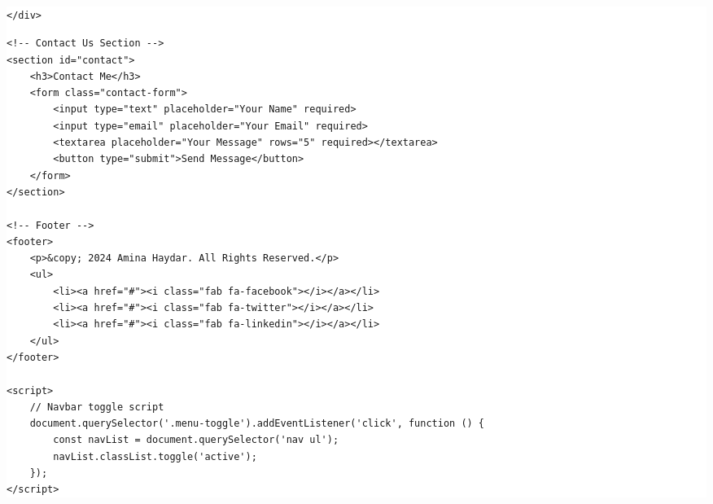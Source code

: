     </div>
</section>


    <!-- Contact Us Section -->
    <section id="contact">
        <h3>Contact Me</h3>
        <form class="contact-form">
            <input type="text" placeholder="Your Name" required>
            <input type="email" placeholder="Your Email" required>
            <textarea placeholder="Your Message" rows="5" required></textarea>
            <button type="submit">Send Message</button>
        </form>
    </section>

    <!-- Footer -->
    <footer>
        <p>&copy; 2024 Amina Haydar. All Rights Reserved.</p>
        <ul>
            <li><a href="#"><i class="fab fa-facebook"></i></a></li>
            <li><a href="#"><i class="fab fa-twitter"></i></a></li>
            <li><a href="#"><i class="fab fa-linkedin"></i></a></li>
        </ul>
    </footer>

    <script>
        // Navbar toggle script
        document.querySelector('.menu-toggle').addEventListener('click', function () {
            const navList = document.querySelector('nav ul');
            navList.classList.toggle('active');
        });
    </script>
</body>

</html>

 
 
